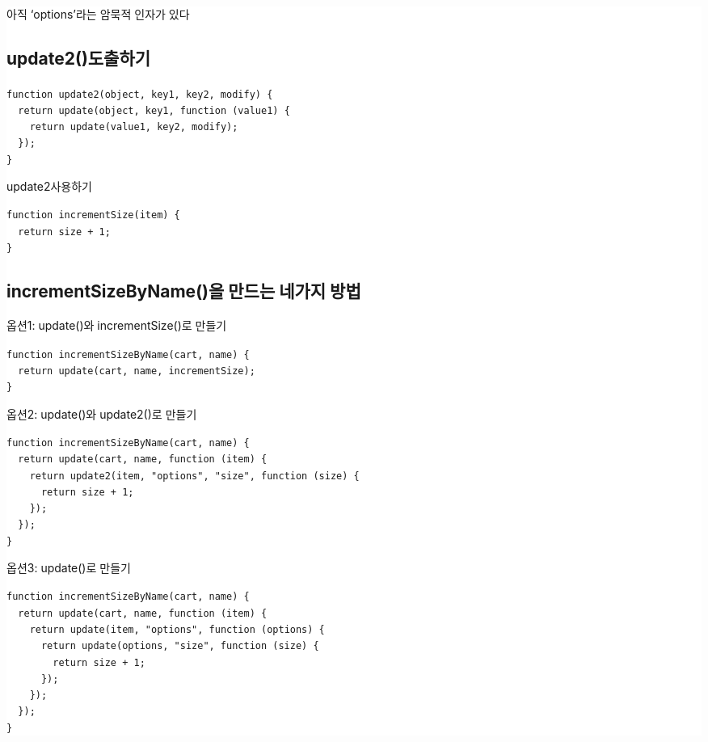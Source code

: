 아직 ‘options’라는 암묵적 인자가 있다

## update2()도출하기

```tsx
function update2(object, key1, key2, modify) {
  return update(object, key1, function (value1) {
    return update(value1, key2, modify);
  });
}
```

update2사용하기

```tsx
function incrementSize(item) {
  return size + 1;
}
```

## incrementSizeByName()을 만드는 네가지 방법

옵션1: update()와 incrementSize()로 만들기

```tsx
function incrementSizeByName(cart, name) {
  return update(cart, name, incrementSize);
}
```

옵션2: update()와 update2()로 만들기

```tsx
function incrementSizeByName(cart, name) {
  return update(cart, name, function (item) {
    return update2(item, "options", "size", function (size) {
      return size + 1;
    });
  });
}
```

옵션3: update()로 만들기

```tsx
function incrementSizeByName(cart, name) {
  return update(cart, name, function (item) {
    return update(item, "options", function (options) {
      return update(options, "size", function (size) {
        return size + 1;
      });
    });
  });
}
```

